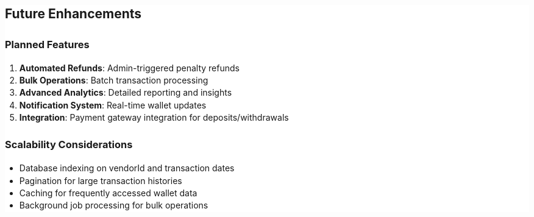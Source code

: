 ## Future Enhancements

### Planned Features
1. **Automated Refunds**: Admin-triggered penalty refunds
2. **Bulk Operations**: Batch transaction processing
3. **Advanced Analytics**: Detailed reporting and insights
4. **Notification System**: Real-time wallet updates
5. **Integration**: Payment gateway integration for deposits/withdrawals

### Scalability Considerations
- Database indexing on vendorId and transaction dates
- Pagination for large transaction histories
- Caching for frequently accessed wallet data
- Background job processing for bulk operations
















